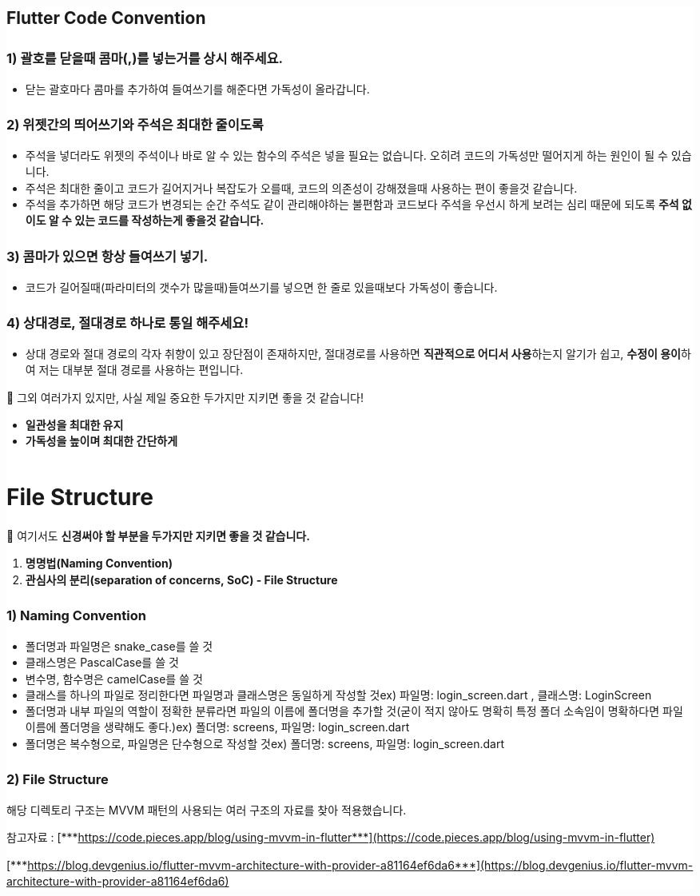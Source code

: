 ## Flutter Code Convention

### 1) 괄호를 닫을때 콤마(,)를 넣는거를 상시 해주세요.

- 닫는 괄호마다 콤마를 추가하여 들여쓰기를 해준다면 가독성이 올라갑니다.

### 2) 위젯간의 띄어쓰기와 주석은 최대한 줄이도록

- 주석을 넣더라도 위젯의 주석이나 바로 알 수 있는 함수의 주석은 넣을 필요는 없습니다. 오히려 코드의 가독성만 떨어지게 하는 원인이 될 수 있습니다.
- 주석은 최대한 줄이고 코드가 길어지거나 복잡도가 오를때, 코드의 의존성이 강해졌을때 사용하는 편이 좋을것 같습니다.
- 주석을 추가하면 해당 코드가 변경되는 순간 주석도 같이 관리해야하는 불편함과 코드보다 주석을 우선시 하게 보려는 심리 때문에 되도록 **주석 없이도 알 수 있는 코드를 작성하는게 좋을것 같습니다.**

### 3) 콤마가 있으면 항상 들여쓰기 넣기.

- 코드가 길어질때(파라미터의 갯수가 많을때)들여쓰기를 넣으면 한 줄로 있을때보다 가독성이 좋습니다.

### 4) 상대경로, 절대경로 하나로 통일 해주세요!

- 상대 경로와 절대 경로의 각자 취향이 있고 장단점이 존재하지만, 절대경로를 사용하면 **직관적으로 어디서 사용**하는지 알기가 쉽고, **수정이 용이**하여 저는 대부분 절대 경로를 사용하는 편입니다.

📌 그외 여러가지 있지만, 사실 제일 중요한 두가지만 지키면 좋을 것 같습니다!

- **일관성을 최대한 유지**
- **가독성을 높이며 최대한 간단하게**

# **File Structure**

📌 여기서도 **신경써야 할 부분을 두가지만 지키면 좋을 것 같습니다.**

1. **명명법(Naming Convention)**
2. **관심사의 분리(separation of concerns, SoC) - File Structure**

### 1) Naming Convention

- 폴더명과 파일명은 snake_case를 쓸 것
- 클래스명은 PascalCase를 쓸 것
- 변수명, 함수명은 camelCase를 쓸 것
- 클래스를 하나의 파일로 정리한다면 파일명과 클래스명은 동일하게 작성할 것ex) 파일명: login_screen.dart , 클래스명: LoginScreen
- 폴더명과 내부 파일의 역할이 정확한 분류라면 파일의 이름에 폴더명을 추가할 것(굳이 적지 않아도 명확히 특정 폴더 소속임이 명확하다면 파일 이름에 폴더명을 생략해도 좋다.)ex) 폴더명: screens, 파일명: login_screen.dart
- 폴더명은 복수형으로, 파일명은 단수형으로 작성할 것ex) 폴더명: screens, 파일명: login_screen.dart

### 2) **File Structure**

해당 디렉토리 구조는 MVVM 패턴의 사용되는 여러 구조의 자료를 찾아 적용했습니다.

참고자료 : [***https://code.pieces.app/blog/using-mvvm-in-flutter***](https://code.pieces.app/blog/using-mvvm-in-flutter)

[***https://blog.devgenius.io/flutter-mvvm-architecture-with-provider-a81164ef6da6***](https://blog.devgenius.io/flutter-mvvm-architecture-with-provider-a81164ef6da6) [](https://www.notion.so/SangGaTalk-Documentation-7cfd9e5901084d03a84a98500688c11b)
